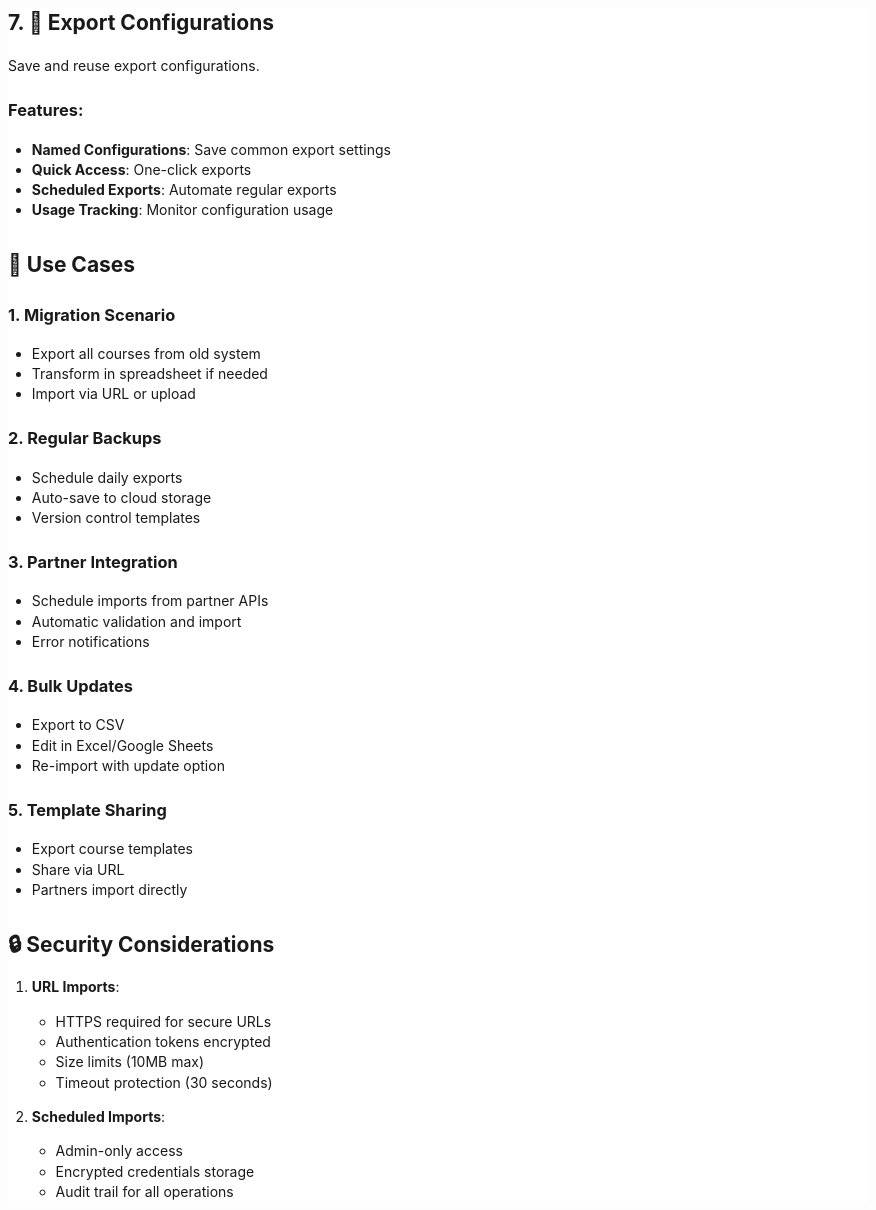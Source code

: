 ## 7. 💾 Export Configurations

Save and reuse export configurations.

### Features:
- **Named Configurations**: Save common export settings
- **Quick Access**: One-click exports
- **Scheduled Exports**: Automate regular exports
- **Usage Tracking**: Monitor configuration usage

## 🎯 Use Cases

### 1. **Migration Scenario**
- Export all courses from old system
- Transform in spreadsheet if needed
- Import via URL or upload

### 2. **Regular Backups**
- Schedule daily exports
- Auto-save to cloud storage
- Version control templates

### 3. **Partner Integration**
- Schedule imports from partner APIs
- Automatic validation and import
- Error notifications

### 4. **Bulk Updates**
- Export to CSV
- Edit in Excel/Google Sheets
- Re-import with update option

### 5. **Template Sharing**
- Export course templates
- Share via URL
- Partners import directly

## 🔒 Security Considerations

1. **URL Imports**:
   - HTTPS required for secure URLs
   - Authentication tokens encrypted
   - Size limits (10MB max)
   - Timeout protection (30 seconds)

2. **Scheduled Imports**:
   - Admin-only access
   - Encrypted credentials storage
   - Audit trail for all operations
